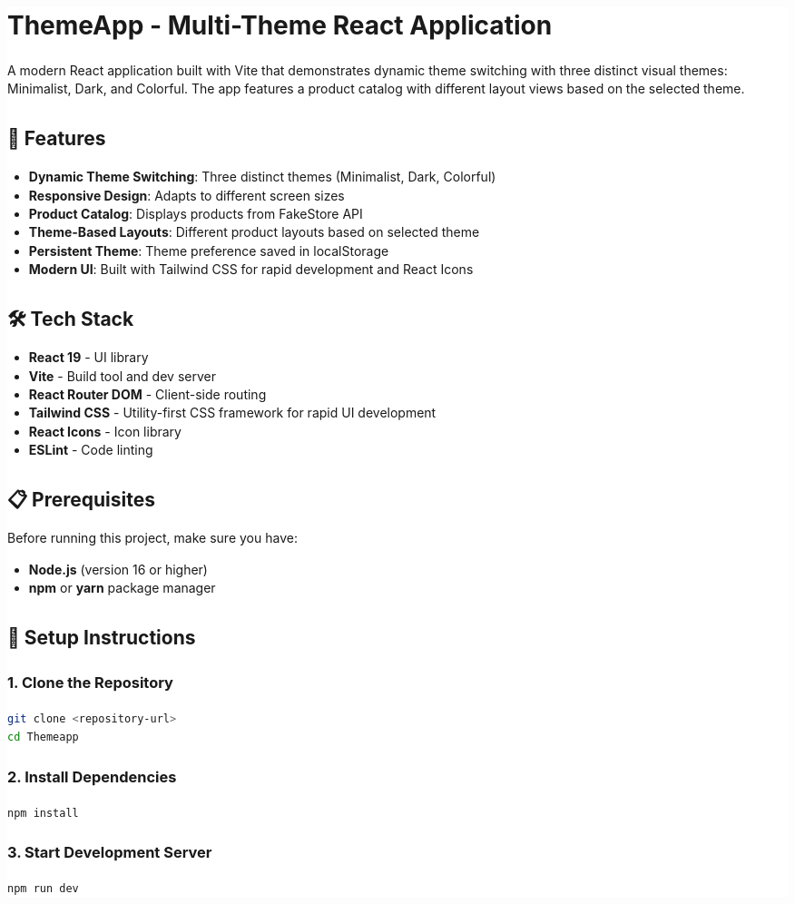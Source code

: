 # ThemeApp - Multi-Theme React Application

A modern React application built with Vite that demonstrates dynamic theme switching with three distinct visual themes: Minimalist, Dark, and Colorful. The app features a product catalog with different layout views based on the selected theme.

## 🚀 Features

- **Dynamic Theme Switching**: Three distinct themes (Minimalist, Dark, Colorful)
- **Responsive Design**: Adapts to different screen sizes
- **Product Catalog**: Displays products from FakeStore API
- **Theme-Based Layouts**: Different product layouts based on selected theme
- **Persistent Theme**: Theme preference saved in localStorage
- **Modern UI**: Built with Tailwind CSS for rapid development and React Icons

## 🛠️ Tech Stack

- **React 19** - UI library
- **Vite** - Build tool and dev server
- **React Router DOM** - Client-side routing
- **Tailwind CSS** - Utility-first CSS framework for rapid UI development
- **React Icons** - Icon library
- **ESLint** - Code linting

## 📋 Prerequisites

Before running this project, make sure you have:

- **Node.js** (version 16 or higher)
- **npm** or **yarn** package manager

## 🚀 Setup Instructions

### 1. Clone the Repository

```bash
git clone <repository-url>
cd Themeapp
```

### 2. Install Dependencies

```bash
npm install
```

### 3. Start Development Server

```bash
npm run dev
```

